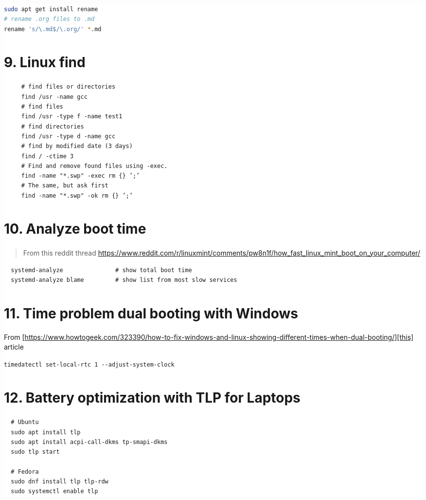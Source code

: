 ```bash
sudo apt get install rename
# rename .org files to .md
rename 's/\.md$/\.org/' *.md
```



# 9. Linux find
```
     # find files or directories
     find /usr -name gcc
     # find files
     find /usr -type f -name test1
     # find directories
     find /usr -type d -name gcc
     # find by modified date (3 days)
     find / -ctime 3
     # Find and remove found files using -exec.
     find -name "*.swp" -exec rm {} ’;’
     # The same, but ask first
     find -name "*.swp" -ok rm {} ’;’
```


# 10. Analyze boot time

>From this reddit thread
https://www.reddit.com/r/linuxmint/comments/pw8n1f/how_fast_linux_mint_boot_on_your_computer/

```
  systemd-analyze               # show total boot time
  systemd-analyze blame         # show list from most slow services
```


# 11. Time problem dual booting with Windows
From [<https://www.howtogeek.com/323390/how-to-fix-windows-and-linux-showing-different-times-when-dual-booting/][this]> article

```
timedatectl set-local-rtc 1 --adjust-system-clock

```


#  12. Battery optimization with TLP for Laptops

```
  # Ubuntu
  sudo apt install tlp 
  sudo apt install acpi-call-dkms tp-smapi-dkms
  sudo tlp start

  # Fedora
  sudo dnf install tlp tlp-rdw
  sudo systemctl enable tlp
```
